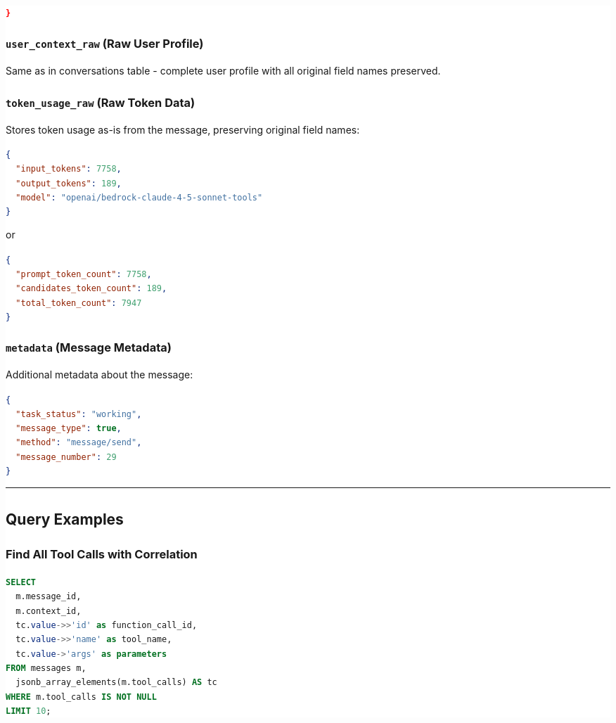 ```json
}
```

### `user_context_raw` (Raw User Profile)

Same as in conversations table - complete user profile with all original field names preserved.

### `token_usage_raw` (Raw Token Data)

Stores token usage as-is from the message, preserving original field names:

```json
{
  "input_tokens": 7758,
  "output_tokens": 189,
  "model": "openai/bedrock-claude-4-5-sonnet-tools"
}
```

or

```json
{
  "prompt_token_count": 7758,
  "candidates_token_count": 189,
  "total_token_count": 7947
}
```

### `metadata` (Message Metadata)

Additional metadata about the message:

```json
{
  "task_status": "working",
  "message_type": true,
  "method": "message/send",
  "message_number": 29
}
```

---

## Query Examples

### Find All Tool Calls with Correlation

```sql
SELECT
  m.message_id,
  m.context_id,
  tc.value->>'id' as function_call_id,
  tc.value->>'name' as tool_name,
  tc.value->'args' as parameters
FROM messages m,
  jsonb_array_elements(m.tool_calls) AS tc
WHERE m.tool_calls IS NOT NULL
LIMIT 10;
```

